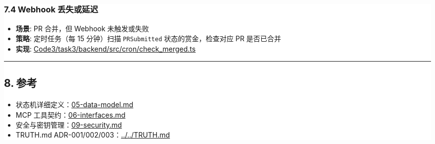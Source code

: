 ### 7.4 Webhook 丢失或延迟
- **场景**: PR 合并，但 Webhook 未触发或失败
- **策略**: 定时任务（每 15 分钟）扫描 `PRSubmitted` 状态的赏金，检查对应 PR 是否已合并
- **实现**: [Code3/task3/backend/src/cron/check_merged.ts](../../task3/backend/src/cron/check_merged.ts)

---

## 8. 参考

- 状态机详细定义：[05-data-model.md](./05-data-model.md)
- MCP 工具契约：[06-interfaces.md](./06-interfaces.md)
- 安全与密钥管理：[09-security.md](./09-security.md)
- TRUTH.md ADR-001/002/003：[../../TRUTH.md](../../TRUTH.md)
